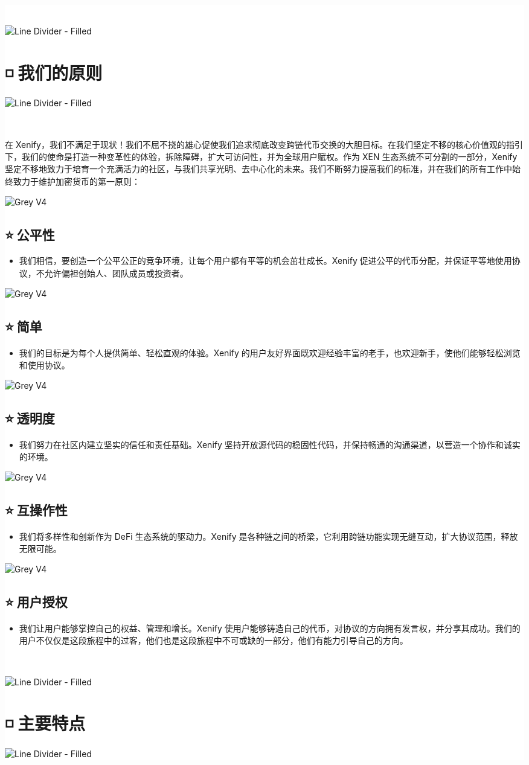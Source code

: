<br>

![Line Divider - Filled](https://user-images.githubusercontent.com/60996729/233879462-b465c484-4c2f-4cd2-a126-19529e333d64.png)
# ◽️ 我们的原则
![Line Divider - Filled](https://user-images.githubusercontent.com/60996729/233879462-b465c484-4c2f-4cd2-a126-19529e333d64.png)

<br>

在 Xenify，我们不满足于现状！我们不屈不挠的雄心促使我们追求彻底改变跨链代币交换的大胆目标。在我们坚定不移的核心价值观的指引下，我们的使命是打造一种变革性的体验，拆除障碍，扩大可访问性，并为全球用户赋权。作为 XEN 生态系统不可分割的一部分，Xenify 坚定不移地致力于培育一个充满活力的社区，与我们共享光明、去中心化的未来。我们不断努力提高我们的标准，并在我们的所有工作中始终致力于维护加密货币的第一原则：

![Grey V4](https://user-images.githubusercontent.com/60996729/235287926-6b18081e-ca41-48c7-8dfc-29cc32c598f1.png)

## ⭐️ 公平性

  - 我们相信，要创造一个公平公正的竞争环境，让每个用户都有平等的机会茁壮成长。Xenify 促进公平的代币分配，并保证平等地使用协议，不允许偏袒创始人、团队成员或投资者。

![Grey V4](https://user-images.githubusercontent.com/60996729/235287926-6b18081e-ca41-48c7-8dfc-29cc32c598f1.png)

## ⭐️ 简单

  - 我们的目标是为每个人提供简单、轻松直观的体验。Xenify 的用户友好界面既欢迎经验丰富的老手，也欢迎新手，使他们能够轻松浏览和使用协议。

![Grey V4](https://user-images.githubusercontent.com/60996729/235287926-6b18081e-ca41-48c7-8dfc-29cc32c598f1.png)

## ⭐️ 透明度

  - 我们努力在社区内建立坚实的信任和责任基础。Xenify 坚持开放源代码的稳固性代码，并保持畅通的沟通渠道，以营造一个协作和诚实的环境。

![Grey V4](https://user-images.githubusercontent.com/60996729/235287926-6b18081e-ca41-48c7-8dfc-29cc32c598f1.png)

## ⭐️ 互操作性

  - 我们将多样性和创新作为 DeFi 生态系统的驱动力。Xenify 是各种链之间的桥梁，它利用跨链功能实现无缝互动，扩大协议范围，释放无限可能。

![Grey V4](https://user-images.githubusercontent.com/60996729/235287926-6b18081e-ca41-48c7-8dfc-29cc32c598f1.png)

## ⭐️ 用户授权

  - 我们让用户能够掌控自己的权益、管理和增长。Xenify 使用户能够铸造自己的代币，对协议的方向拥有发言权，并分享其成功。我们的用户不仅仅是这段旅程中的过客，他们也是这段旅程中不可或缺的一部分，他们有能力引导自己的方向。

<br>

![Line Divider - Filled](https://user-images.githubusercontent.com/60996729/233879462-b465c484-4c2f-4cd2-a126-19529e333d64.png)
# ◽️ 主要特点
![Line Divider - Filled](https://user-images.githubusercontent.com/60996729/233879462-b465c484-4c2f-4cd2-a126-19529e333d64.png)
